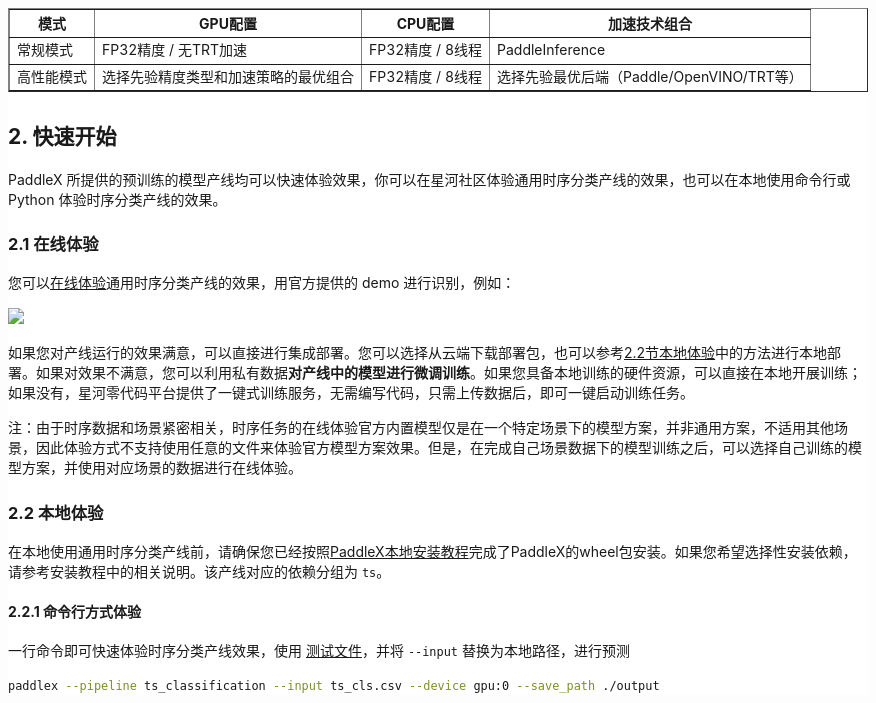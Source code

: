 <table border="1">
    <thead>
        <tr>
            <th>模式</th>
            <th>GPU配置</th>
            <th>CPU配置</th>
            <th>加速技术组合</th>
        </tr>
    </thead>
    <tbody>
        <tr>
            <td>常规模式</td>
            <td>FP32精度 / 无TRT加速</td>
            <td>FP32精度 / 8线程</td>
            <td>PaddleInference</td>
        </tr>
        <tr>
            <td>高性能模式</td>
            <td>选择先验精度类型和加速策略的最优组合</td>
            <td>FP32精度 / 8线程</td>
            <td>选择先验最优后端（Paddle/OpenVINO/TRT等）</td>
        </tr>
    </tbody>
</table>

## 2. 快速开始
PaddleX 所提供的预训练的模型产线均可以快速体验效果，你可以在星河社区体验通用时序分类产线的效果，也可以在本地使用命令行或 Python 体验时序分类产线的效果。

### 2.1 在线体验
您可以[在线体验](https://aistudio.baidu.com/community/app/105707/webUI?source=appCenter)通用时序分类产线的效果，用官方提供的 demo 进行识别，例如：

<img src="https://raw.githubusercontent.com/cuicheng01/PaddleX_doc_images/main/images/pipelines/time_series/02.png">

如果您对产线运行的效果满意，可以直接进行集成部署。您可以选择从云端下载部署包，也可以参考[2.2节本地体验](#22-本地体验)中的方法进行本地部署。如果对效果不满意，您可以利用私有数据<b>对产线中的模型进行微调训练</b>。如果您具备本地训练的硬件资源，可以直接在本地开展训练；如果没有，星河零代码平台提供了一键式训练服务，无需编写代码，只需上传数据后，即可一键启动训练任务。

注：由于时序数据和场景紧密相关，时序任务的在线体验官方内置模型仅是在一个特定场景下的模型方案，并非通用方案，不适用其他场景，因此体验方式不支持使用任意的文件来体验官方模型方案效果。但是，在完成自己场景数据下的模型训练之后，可以选择自己训练的模型方案，并使用对应场景的数据进行在线体验。

### 2.2 本地体验
在本地使用通用时序分类产线前，请确保您已经按照[PaddleX本地安装教程](../../../installation/installation.md)完成了PaddleX的wheel包安装。如果您希望选择性安装依赖，请参考安装教程中的相关说明。该产线对应的依赖分组为 `ts`。

#### 2.2.1 命令行方式体验
一行命令即可快速体验时序分类产线效果，使用 [测试文件](https://paddle-model-ecology.bj.bcebos.com/paddlex/ts/demo_ts/ts_cls.csv)，并将 `--input` 替换为本地路径，进行预测

```bash
paddlex --pipeline ts_classification --input ts_cls.csv --device gpu:0 --save_path ./output
```
